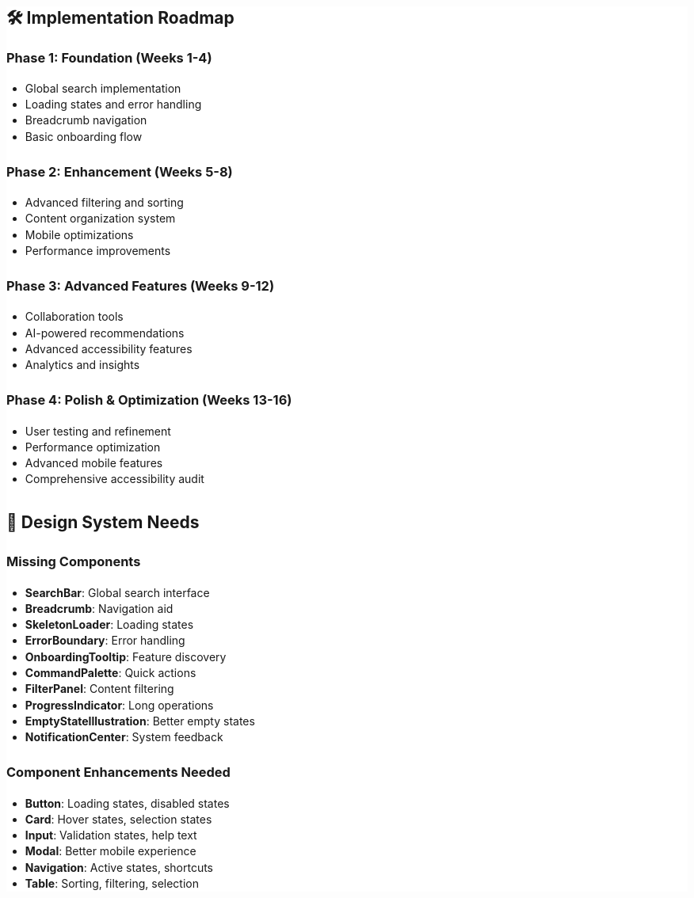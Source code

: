 ## 🛠️ Implementation Roadmap

### Phase 1: Foundation (Weeks 1-4)
- Global search implementation
- Loading states and error handling
- Breadcrumb navigation
- Basic onboarding flow

### Phase 2: Enhancement (Weeks 5-8)
- Advanced filtering and sorting
- Content organization system
- Mobile optimizations
- Performance improvements

### Phase 3: Advanced Features (Weeks 9-12)
- Collaboration tools
- AI-powered recommendations
- Advanced accessibility features
- Analytics and insights

### Phase 4: Polish & Optimization (Weeks 13-16)
- User testing and refinement
- Performance optimization
- Advanced mobile features
- Comprehensive accessibility audit

## 🎨 Design System Needs

### Missing Components
- **SearchBar**: Global search interface
- **Breadcrumb**: Navigation aid
- **SkeletonLoader**: Loading states
- **ErrorBoundary**: Error handling
- **OnboardingTooltip**: Feature discovery
- **CommandPalette**: Quick actions
- **FilterPanel**: Content filtering
- **ProgressIndicator**: Long operations
- **EmptyStateIllustration**: Better empty states
- **NotificationCenter**: System feedback

### Component Enhancements Needed
- **Button**: Loading states, disabled states
- **Card**: Hover states, selection states
- **Input**: Validation states, help text
- **Modal**: Better mobile experience
- **Navigation**: Active states, shortcuts
- **Table**: Sorting, filtering, selection
